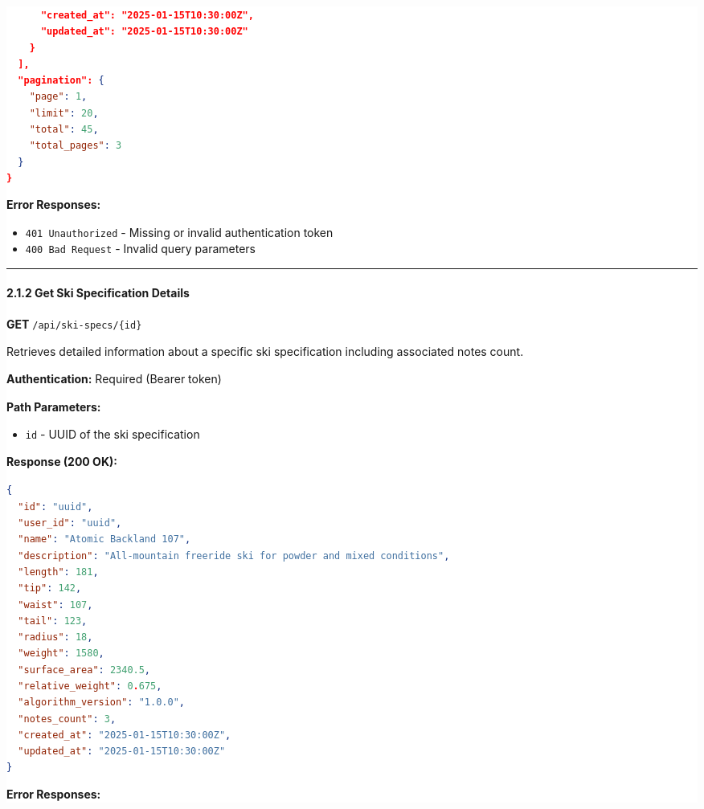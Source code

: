 ```json
      "created_at": "2025-01-15T10:30:00Z",
      "updated_at": "2025-01-15T10:30:00Z"
    }
  ],
  "pagination": {
    "page": 1,
    "limit": 20,
    "total": 45,
    "total_pages": 3
  }
}
```

**Error Responses:**

- `401 Unauthorized` - Missing or invalid authentication token
- `400 Bad Request` - Invalid query parameters

---

#### 2.1.2 Get Ski Specification Details

**GET** `/api/ski-specs/{id}`

Retrieves detailed information about a specific ski specification including associated notes count.

**Authentication:** Required (Bearer token)

**Path Parameters:**

- `id` - UUID of the ski specification

**Response (200 OK):**

```json
{
  "id": "uuid",
  "user_id": "uuid",
  "name": "Atomic Backland 107",
  "description": "All-mountain freeride ski for powder and mixed conditions",
  "length": 181,
  "tip": 142,
  "waist": 107,
  "tail": 123,
  "radius": 18,
  "weight": 1580,
  "surface_area": 2340.5,
  "relative_weight": 0.675,
  "algorithm_version": "1.0.0",
  "notes_count": 3,
  "created_at": "2025-01-15T10:30:00Z",
  "updated_at": "2025-01-15T10:30:00Z"
}
```

**Error Responses:**
